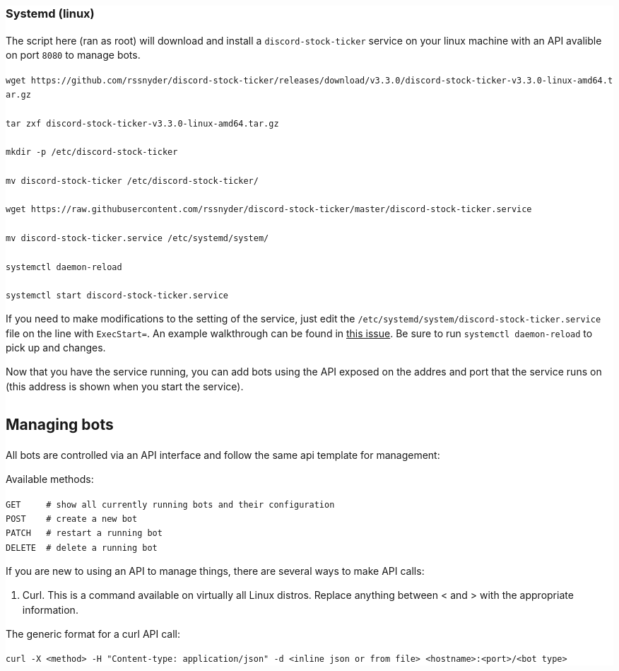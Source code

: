 ### Systemd (linux)

The script here (ran as root) will download and install a `discord-stock-ticker` service on your linux machine with an API avalible on port `8080` to manage bots.

```shell
wget https://github.com/rssnyder/discord-stock-ticker/releases/download/v3.3.0/discord-stock-ticker-v3.3.0-linux-amd64.tar.gz

tar zxf discord-stock-ticker-v3.3.0-linux-amd64.tar.gz

mkdir -p /etc/discord-stock-ticker

mv discord-stock-ticker /etc/discord-stock-ticker/

wget https://raw.githubusercontent.com/rssnyder/discord-stock-ticker/master/discord-stock-ticker.service

mv discord-stock-ticker.service /etc/systemd/system/

systemctl daemon-reload

systemctl start discord-stock-ticker.service
```

If you need to make modifications to the setting of the service, just edit the `/etc/systemd/system/discord-stock-ticker.service` file on the line with `ExecStart=`. An example walkthrough can be found in [this issue](https://github.com/rssnyder/discord-stock-ticker/issues/137). Be sure to run `systemctl daemon-reload` to pick up and changes.

Now that you have the service running, you can add bots using the API exposed on the addres and port that the service runs on (this address is shown when you start the service).

## Managing bots

All bots are controlled via an API interface and follow the same api template for management:

Available methods:
  
```text
GET     # show all currently running bots and their configuration
POST    # create a new bot
PATCH   # restart a running bot
DELETE  # delete a running bot
```

If you are new to using an API to manage things, there are several ways to make API calls:

1) Curl. This is a command available on virtually all Linux distros. Replace anything between < and > with the appropriate information.

The generic format for a curl API call:

```shell
curl -X <method> -H "Content-type: application/json" -d <inline json or from file> <hostname>:<port>/<bot type>
```
